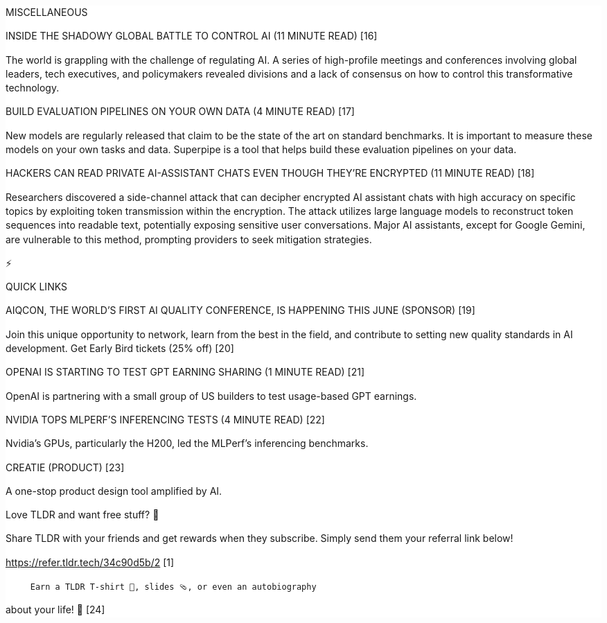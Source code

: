 MISCELLANEOUS

 INSIDE THE SHADOWY GLOBAL BATTLE TO CONTROL AI (11 MINUTE READ) [16] 

 The world is grappling with the challenge of regulating AI. A series
of high-profile meetings and conferences involving global leaders,
tech executives, and policymakers revealed divisions and a lack of
consensus on how to control this transformative technology. 

 BUILD EVALUATION PIPELINES ON YOUR OWN DATA (4 MINUTE READ) [17] 

 New models are regularly released that claim to be the state of the
art on standard benchmarks. It is important to measure these models on
your own tasks and data. Superpipe is a tool that helps build these
evaluation pipelines on your data. 

 HACKERS CAN READ PRIVATE AI-ASSISTANT CHATS EVEN THOUGH THEY’RE
ENCRYPTED (11 MINUTE READ) [18] 

 Researchers discovered a side-channel attack that can decipher
encrypted AI assistant chats with high accuracy on specific topics by
exploiting token transmission within the encryption. The attack
utilizes large language models to reconstruct token sequences into
readable text, potentially exposing sensitive user conversations.
Major AI assistants, except for Google Gemini, are vulnerable to this
method, prompting providers to seek mitigation strategies. 

⚡ 

QUICK LINKS

 AIQCON, THE WORLD’S FIRST AI QUALITY CONFERENCE, IS HAPPENING THIS
JUNE (SPONSOR) [19] 

 Join this unique opportunity to network, learn from the best in the
field, and contribute to setting new quality standards in AI
development. Get Early Bird tickets (25% off) [20] 

 OPENAI IS STARTING TO TEST GPT EARNING SHARING (1 MINUTE READ) [21] 

 OpenAI is partnering with a small group of US builders to test
usage-based GPT earnings. 

 NVIDIA TOPS MLPERF’S INFERENCING TESTS (4 MINUTE READ) [22] 

 Nvidia’s GPUs, particularly the H200, led the MLPerf’s
inferencing benchmarks. 

 CREATIE (PRODUCT) [23] 

 A one-stop product design tool amplified by AI. 

Love TLDR and want free stuff? 🎁

 Share TLDR with your friends and get rewards when they subscribe.
Simply send them your referral link below! 

 https://refer.tldr.tech/34c90d5b/2 [1] 

		 Earn a TLDR T-shirt 👕, slides 🩴, or even an autobiography
about your life! 🤯 [24] 
